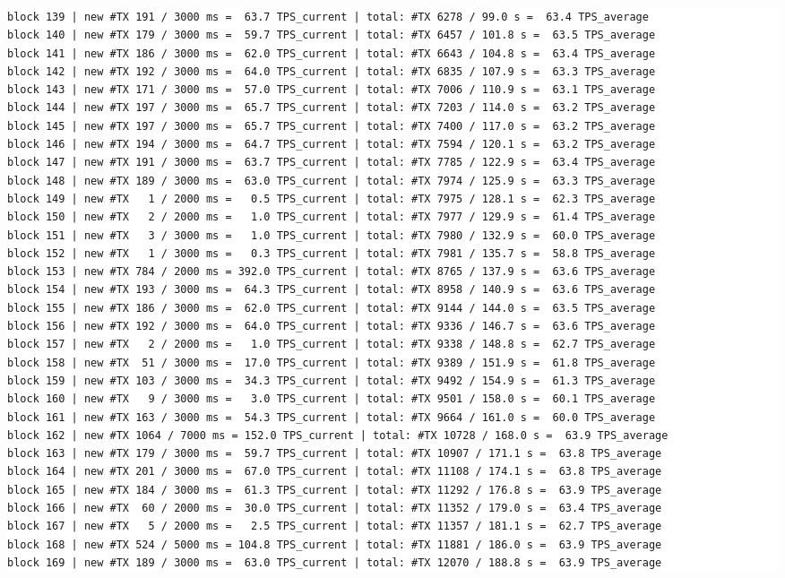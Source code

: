 ```
block 139 | new #TX 191 / 3000 ms =  63.7 TPS_current | total: #TX 6278 / 99.0 s =  63.4 TPS_average
block 140 | new #TX 179 / 3000 ms =  59.7 TPS_current | total: #TX 6457 / 101.8 s =  63.5 TPS_average
block 141 | new #TX 186 / 3000 ms =  62.0 TPS_current | total: #TX 6643 / 104.8 s =  63.4 TPS_average
block 142 | new #TX 192 / 3000 ms =  64.0 TPS_current | total: #TX 6835 / 107.9 s =  63.3 TPS_average
block 143 | new #TX 171 / 3000 ms =  57.0 TPS_current | total: #TX 7006 / 110.9 s =  63.1 TPS_average
block 144 | new #TX 197 / 3000 ms =  65.7 TPS_current | total: #TX 7203 / 114.0 s =  63.2 TPS_average
block 145 | new #TX 197 / 3000 ms =  65.7 TPS_current | total: #TX 7400 / 117.0 s =  63.2 TPS_average
block 146 | new #TX 194 / 3000 ms =  64.7 TPS_current | total: #TX 7594 / 120.1 s =  63.2 TPS_average
block 147 | new #TX 191 / 3000 ms =  63.7 TPS_current | total: #TX 7785 / 122.9 s =  63.4 TPS_average
block 148 | new #TX 189 / 3000 ms =  63.0 TPS_current | total: #TX 7974 / 125.9 s =  63.3 TPS_average
block 149 | new #TX   1 / 2000 ms =   0.5 TPS_current | total: #TX 7975 / 128.1 s =  62.3 TPS_average
block 150 | new #TX   2 / 2000 ms =   1.0 TPS_current | total: #TX 7977 / 129.9 s =  61.4 TPS_average
block 151 | new #TX   3 / 3000 ms =   1.0 TPS_current | total: #TX 7980 / 132.9 s =  60.0 TPS_average
block 152 | new #TX   1 / 3000 ms =   0.3 TPS_current | total: #TX 7981 / 135.7 s =  58.8 TPS_average
block 153 | new #TX 784 / 2000 ms = 392.0 TPS_current | total: #TX 8765 / 137.9 s =  63.6 TPS_average
block 154 | new #TX 193 / 3000 ms =  64.3 TPS_current | total: #TX 8958 / 140.9 s =  63.6 TPS_average
block 155 | new #TX 186 / 3000 ms =  62.0 TPS_current | total: #TX 9144 / 144.0 s =  63.5 TPS_average
block 156 | new #TX 192 / 3000 ms =  64.0 TPS_current | total: #TX 9336 / 146.7 s =  63.6 TPS_average
block 157 | new #TX   2 / 2000 ms =   1.0 TPS_current | total: #TX 9338 / 148.8 s =  62.7 TPS_average
block 158 | new #TX  51 / 3000 ms =  17.0 TPS_current | total: #TX 9389 / 151.9 s =  61.8 TPS_average
block 159 | new #TX 103 / 3000 ms =  34.3 TPS_current | total: #TX 9492 / 154.9 s =  61.3 TPS_average
block 160 | new #TX   9 / 3000 ms =   3.0 TPS_current | total: #TX 9501 / 158.0 s =  60.1 TPS_average
block 161 | new #TX 163 / 3000 ms =  54.3 TPS_current | total: #TX 9664 / 161.0 s =  60.0 TPS_average
block 162 | new #TX 1064 / 7000 ms = 152.0 TPS_current | total: #TX 10728 / 168.0 s =  63.9 TPS_average
block 163 | new #TX 179 / 3000 ms =  59.7 TPS_current | total: #TX 10907 / 171.1 s =  63.8 TPS_average
block 164 | new #TX 201 / 3000 ms =  67.0 TPS_current | total: #TX 11108 / 174.1 s =  63.8 TPS_average
block 165 | new #TX 184 / 3000 ms =  61.3 TPS_current | total: #TX 11292 / 176.8 s =  63.9 TPS_average
block 166 | new #TX  60 / 2000 ms =  30.0 TPS_current | total: #TX 11352 / 179.0 s =  63.4 TPS_average
block 167 | new #TX   5 / 2000 ms =   2.5 TPS_current | total: #TX 11357 / 181.1 s =  62.7 TPS_average
block 168 | new #TX 524 / 5000 ms = 104.8 TPS_current | total: #TX 11881 / 186.0 s =  63.9 TPS_average
block 169 | new #TX 189 / 3000 ms =  63.0 TPS_current | total: #TX 12070 / 188.8 s =  63.9 TPS_average
```